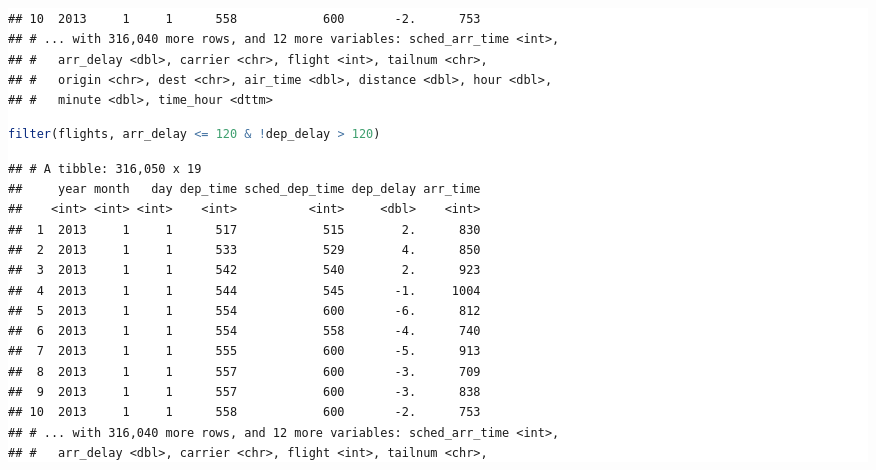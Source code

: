     ## 10  2013     1     1      558            600       -2.      753
    ## # ... with 316,040 more rows, and 12 more variables: sched_arr_time <int>,
    ## #   arr_delay <dbl>, carrier <chr>, flight <int>, tailnum <chr>,
    ## #   origin <chr>, dest <chr>, air_time <dbl>, distance <dbl>, hour <dbl>,
    ## #   minute <dbl>, time_hour <dttm>

``` r
filter(flights, arr_delay <= 120 & !dep_delay > 120)
```

    ## # A tibble: 316,050 x 19
    ##     year month   day dep_time sched_dep_time dep_delay arr_time
    ##    <int> <int> <int>    <int>          <int>     <dbl>    <int>
    ##  1  2013     1     1      517            515        2.      830
    ##  2  2013     1     1      533            529        4.      850
    ##  3  2013     1     1      542            540        2.      923
    ##  4  2013     1     1      544            545       -1.     1004
    ##  5  2013     1     1      554            600       -6.      812
    ##  6  2013     1     1      554            558       -4.      740
    ##  7  2013     1     1      555            600       -5.      913
    ##  8  2013     1     1      557            600       -3.      709
    ##  9  2013     1     1      557            600       -3.      838
    ## 10  2013     1     1      558            600       -2.      753
    ## # ... with 316,040 more rows, and 12 more variables: sched_arr_time <int>,
    ## #   arr_delay <dbl>, carrier <chr>, flight <int>, tailnum <chr>,